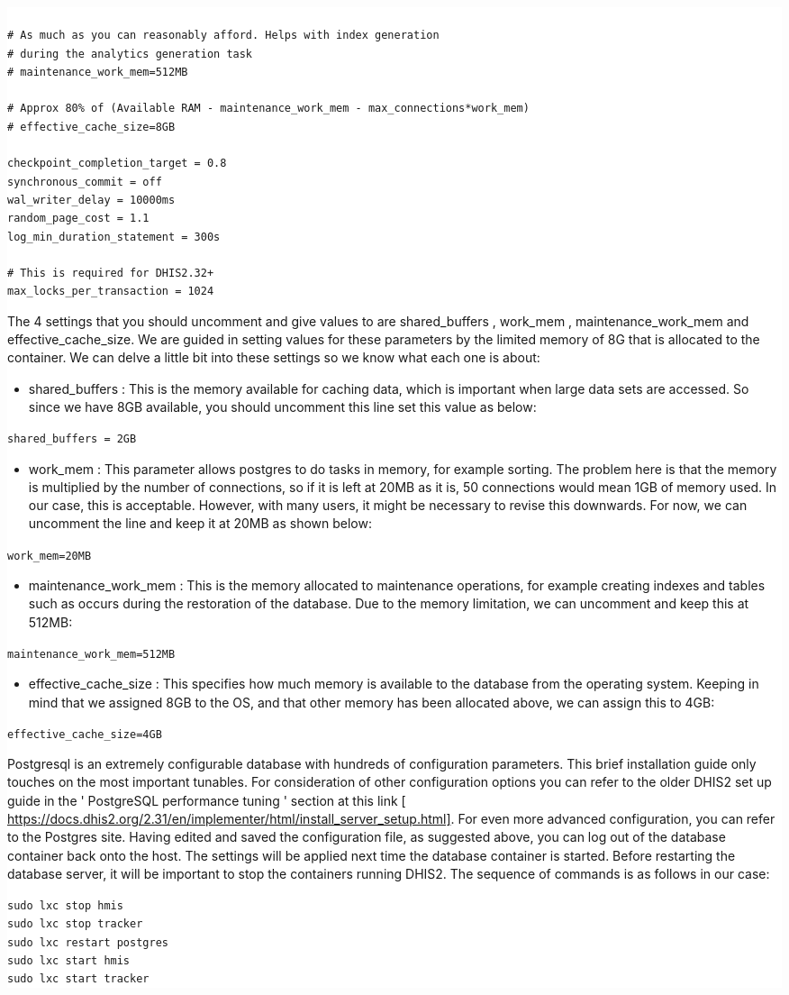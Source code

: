 ```

# As much as you can reasonably afford. Helps with index generation
# during the analytics generation task
# maintenance_work_mem=512MB

# Approx 80% of (Available RAM - maintenance_work_mem - max_connections*work_mem)
# effective_cache_size=8GB

checkpoint_completion_target = 0.8
synchronous_commit = off
wal_writer_delay = 10000ms
random_page_cost = 1.1
log_min_duration_statement = 300s

# This is required for DHIS2.32+
max_locks_per_transaction = 1024
```
The 4 settings that you should uncomment and give values to are shared_buffers , work_mem , maintenance_work_mem and effective_cache_size. We are guided in setting values for these parameters by the limited memory of 8G that is allocated to the container. We can delve a little bit into these settings
so we know what each one is about:

- shared_buffers : This is the memory available for caching data, which is important when large data sets are accessed. So since we have 8GB available, you should uncomment this line set this value as below:
```
shared_buffers = 2GB
```
- work_mem : This parameter allows postgres to do tasks in memory, for example sorting. The problem here is that the memory is multiplied by the number of connections, so if it is left at 20MB as it is, 50 connections would mean 1GB of memory used. In our case, this is acceptable. However, with many users, it might be necessary to revise this downwards. For now, we can uncomment the line and keep it at 20MB as shown below:
```
work_mem=20MB
```
- maintenance_work_mem : This is the memory allocated to maintenance operations, for example creating indexes and tables such as occurs during the restoration of the database. Due to the memory limitation, we can uncomment and keep this at 512MB:
```
maintenance_work_mem=512MB
```
- effective_cache_size : This specifies how much memory is available to the database from the operating system. Keeping in mind that we assigned 8GB to the OS, and that other memory has been allocated above, we can assign this to 4GB:
```
effective_cache_size=4GB
```

Postgresql is an extremely configurable database with hundreds of configuration parameters. This brief installation guide only touches on the most important tunables. For consideration of other configuration options you can refer to the older DHIS2 set up guide in the ' PostgreSQL performance tuning ' section at this link [ https://docs.dhis2.org/2.31/en/implementer/html/install_server_setup.html]. For even more
advanced configuration, you can refer to the Postgres site. Having edited and saved the configuration file, as suggested above, you can log out of the database container back onto the host. The settings will be applied next time the database container is started. Before restarting the database server, it will be important to stop the containers running DHIS2. The sequence of commands is as follows in our case:
```
sudo lxc stop hmis  
sudo lxc stop tracker  
sudo lxc restart postgres  
sudo lxc start hmis  
sudo lxc start tracker
```
